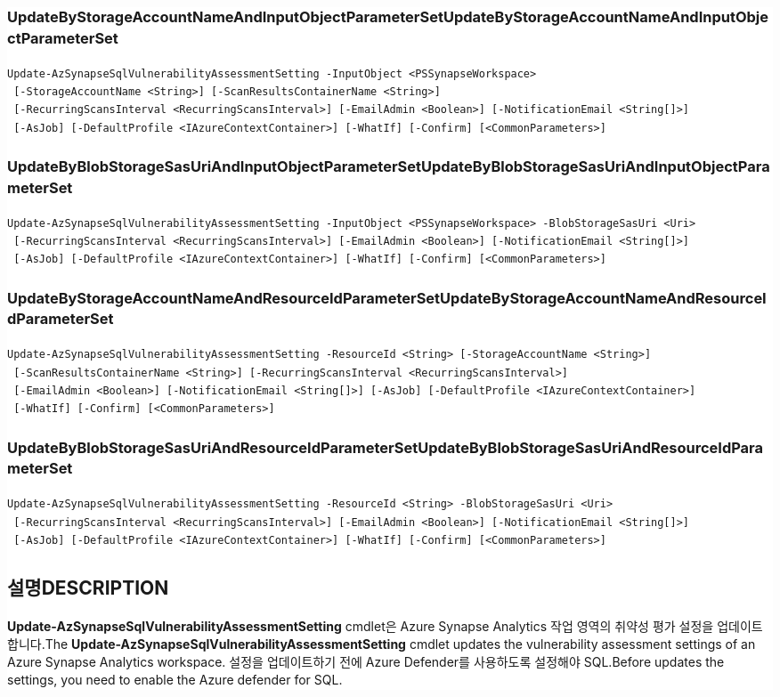 ### <span data-ttu-id="5ff69-107">UpdateByStorageAccountNameAndInputObjectParameterSet</span><span class="sxs-lookup"><span data-stu-id="5ff69-107">UpdateByStorageAccountNameAndInputObjectParameterSet</span></span>
```
Update-AzSynapseSqlVulnerabilityAssessmentSetting -InputObject <PSSynapseWorkspace>
 [-StorageAccountName <String>] [-ScanResultsContainerName <String>]
 [-RecurringScansInterval <RecurringScansInterval>] [-EmailAdmin <Boolean>] [-NotificationEmail <String[]>]
 [-AsJob] [-DefaultProfile <IAzureContextContainer>] [-WhatIf] [-Confirm] [<CommonParameters>]
```

### <span data-ttu-id="5ff69-108">UpdateByBlobStorageSasUriAndInputObjectParameterSet</span><span class="sxs-lookup"><span data-stu-id="5ff69-108">UpdateByBlobStorageSasUriAndInputObjectParameterSet</span></span>
```
Update-AzSynapseSqlVulnerabilityAssessmentSetting -InputObject <PSSynapseWorkspace> -BlobStorageSasUri <Uri>
 [-RecurringScansInterval <RecurringScansInterval>] [-EmailAdmin <Boolean>] [-NotificationEmail <String[]>]
 [-AsJob] [-DefaultProfile <IAzureContextContainer>] [-WhatIf] [-Confirm] [<CommonParameters>]
```

### <span data-ttu-id="5ff69-109">UpdateByStorageAccountNameAndResourceIdParameterSet</span><span class="sxs-lookup"><span data-stu-id="5ff69-109">UpdateByStorageAccountNameAndResourceIdParameterSet</span></span>
```
Update-AzSynapseSqlVulnerabilityAssessmentSetting -ResourceId <String> [-StorageAccountName <String>]
 [-ScanResultsContainerName <String>] [-RecurringScansInterval <RecurringScansInterval>]
 [-EmailAdmin <Boolean>] [-NotificationEmail <String[]>] [-AsJob] [-DefaultProfile <IAzureContextContainer>]
 [-WhatIf] [-Confirm] [<CommonParameters>]
```

### <span data-ttu-id="5ff69-110">UpdateByBlobStorageSasUriAndResourceIdParameterSet</span><span class="sxs-lookup"><span data-stu-id="5ff69-110">UpdateByBlobStorageSasUriAndResourceIdParameterSet</span></span>
```
Update-AzSynapseSqlVulnerabilityAssessmentSetting -ResourceId <String> -BlobStorageSasUri <Uri>
 [-RecurringScansInterval <RecurringScansInterval>] [-EmailAdmin <Boolean>] [-NotificationEmail <String[]>]
 [-AsJob] [-DefaultProfile <IAzureContextContainer>] [-WhatIf] [-Confirm] [<CommonParameters>]
```

## <span data-ttu-id="5ff69-111">설명</span><span class="sxs-lookup"><span data-stu-id="5ff69-111">DESCRIPTION</span></span>
<span data-ttu-id="5ff69-112">**Update-AzSynapseSqlVulnerabilityAssessmentSetting** cmdlet은 Azure Synapse Analytics 작업 영역의 취약성 평가 설정을 업데이트합니다.</span><span class="sxs-lookup"><span data-stu-id="5ff69-112">The **Update-AzSynapseSqlVulnerabilityAssessmentSetting** cmdlet updates the vulnerability assessment settings of an Azure Synapse Analytics workspace.</span></span>
<span data-ttu-id="5ff69-113">설정을 업데이트하기 전에 Azure Defender를 사용하도록 설정해야 SQL.</span><span class="sxs-lookup"><span data-stu-id="5ff69-113">Before updates the settings, you need to enable the Azure defender for SQL.</span></span>
